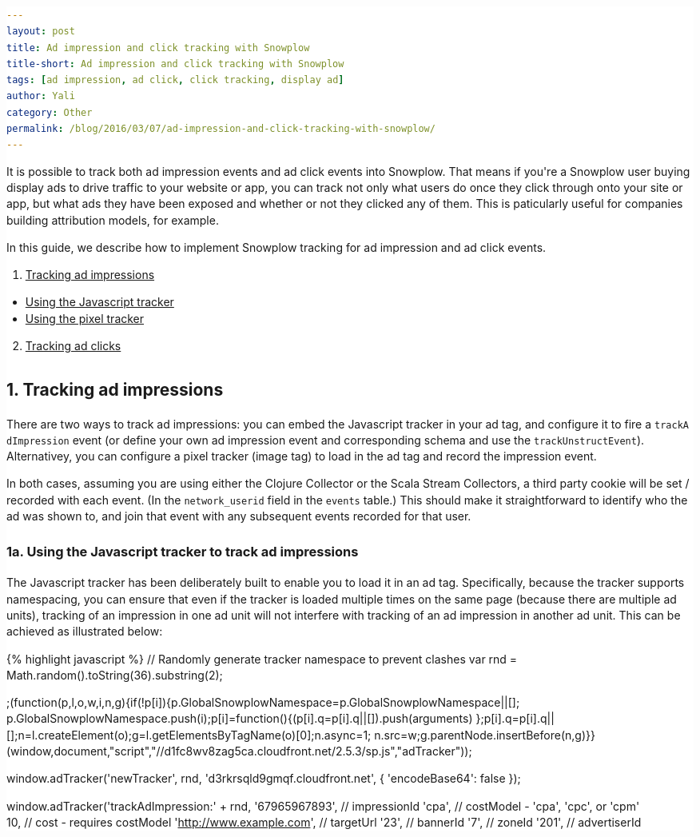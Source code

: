 ```yaml
---
layout: post
title: Ad impression and click tracking with Snowplow
title-short: Ad impression and click tracking with Snowplow
tags: [ad impression, ad click, click tracking, display ad]
author: Yali
category: Other
permalink: /blog/2016/03/07/ad-impression-and-click-tracking-with-snowplow/
---
```


It is possible to track both ad impression events and ad click events into Snowplow. That means if you're a Snowplow user buying display ads to drive traffic to your website or app, you can track not only what users do once they click through onto your site or app, but what ads they have been exposed and whether or not they clicked any of them. This is paticularly useful for companies building attribution models, for example.

In this guide, we describe how to implement Snowplow tracking for ad impression and ad click events.

1. [Tracking ad impressions](#tracking-ad-impressions)  
  * [Using the Javascript tracker](#js-tracker)  
  * [Using the pixel tracker](#pixel-tracker)
2. [Tracking ad clicks](#tracking-ad-clicks)  



<h2 id="tracking-ad-impressions">1. Tracking ad impressions</h2>

There are two ways to track ad impressions: you can embed the Javascript tracker in your ad tag, and configure it to fire a `trackAdImpression` event (or define your own ad impression event and corresponding schema and use the `trackUnstructEvent`). Alternativey, you can configure a pixel tracker (image tag) to load in the ad tag and record the impression event.

In both cases, assuming you are using either the Clojure Collector or the Scala Stream Collectors, a third party cookie will be set / recorded with each event. (In the `network_userid` field in the `events` table.) This should make it straightforward to identify who the ad was shown to, and join that event with any subsequent events recorded for that user.

<h3 id="js-tracker">1a. Using the Javascript tracker to track ad impressions</h3>

The Javascript tracker has been deliberately built to enable you to load it in an ad tag. Specifically, because the tracker supports namespacing, you can ensure that even if the tracker is loaded multiple times on the same page (because there are multiple ad units), tracking of an impression in one ad unit will not interfere with tracking of an ad impression in another ad unit. This can be achieved as illustrated below:

{% highlight javascript %}
// Randomly generate tracker namespace to prevent clashes
var rnd = Math.random().toString(36).substring(2);

;(function(p,l,o,w,i,n,g){if(!p[i]){p.GlobalSnowplowNamespace=p.GlobalSnowplowNamespace||[];
p.GlobalSnowplowNamespace.push(i);p[i]=function(){(p[i].q=p[i].q||[]).push(arguments)
};p[i].q=p[i].q||[];n=l.createElement(o);g=l.getElementsByTagName(o)[0];n.async=1;
n.src=w;g.parentNode.insertBefore(n,g)}}(window,document,"script","//d1fc8wv8zag5ca.cloudfront.net/2.5.3/sp.js","adTracker"));

window.adTracker('newTracker', rnd, 'd3rkrsqld9gmqf.cloudfront.net', {
    'encodeBase64': false
});

window.adTracker('trackAdImpression:' + rnd,
    '67965967893',            // impressionId
    'cpa',                    // costModel - 'cpa', 'cpc', or 'cpm'            
    10,                       // cost - requires costModel
    'http://www.example.com', // targetUrl
    '23',                     // bannerId
    '7',                      // zoneId
    '201',                    // advertiserId

[github-ad-impression-tracking-with-js-example]: https://github.com/snowplow/snowplow-javascript-tracker/blob/master/examples/ads/async.html
[iglu-central]: https://github.com/snowplow/iglu-central
[snowplow-tracker-protocol]: https://github.com/snowplow/snowplow/wiki/snowplow-tracker-protocol
[custom-structured-event]: https://github.com/snowplow/snowplow/wiki/snowplow-tracker-protocol#event
[custom-unstructured-event]: https://github.com/snowplow/snowplow/wiki/snowplow-tracker-protocol#310-custom-unstructured-event-tracking
[iglu-webhook]: https://github.com/snowplow/snowplow/wiki/Iglu-webhook-adapter
[uri-redirect]: https://github.com/snowplow/iglu-central/blob/master/schemas/com.snowplowanalytics.snowplow/uri_redirect/jsonschema/1-0-0
[technical-documentation-click-tracking]: https://github.com/snowplow/snowplow/wiki/pixel-tracker?_sp=44dbe9a530cc476d.1457357770840#5-click-tracking
[contact]: /contact/
[ad-impression-schema]: https://github.com/snowplow/iglu-central/blob/master/schemas/com.snowplowanalytics.snowplow/ad_impression/jsonschema/1-0-0